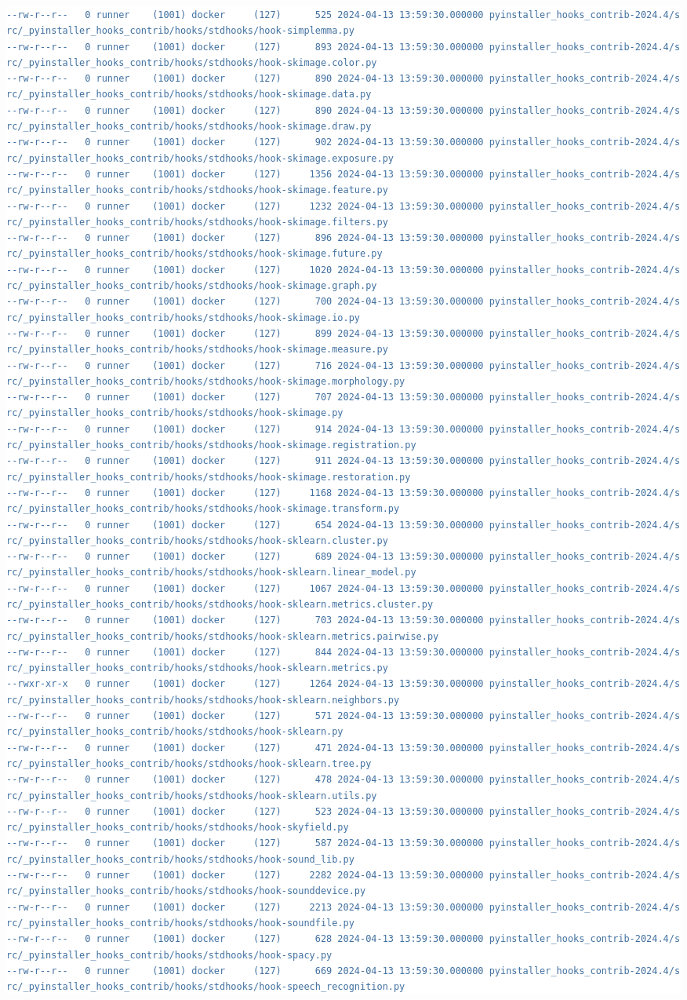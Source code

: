 ```diff
--rw-r--r--   0 runner    (1001) docker     (127)      525 2024-04-13 13:59:30.000000 pyinstaller_hooks_contrib-2024.4/src/_pyinstaller_hooks_contrib/hooks/stdhooks/hook-simplemma.py
--rw-r--r--   0 runner    (1001) docker     (127)      893 2024-04-13 13:59:30.000000 pyinstaller_hooks_contrib-2024.4/src/_pyinstaller_hooks_contrib/hooks/stdhooks/hook-skimage.color.py
--rw-r--r--   0 runner    (1001) docker     (127)      890 2024-04-13 13:59:30.000000 pyinstaller_hooks_contrib-2024.4/src/_pyinstaller_hooks_contrib/hooks/stdhooks/hook-skimage.data.py
--rw-r--r--   0 runner    (1001) docker     (127)      890 2024-04-13 13:59:30.000000 pyinstaller_hooks_contrib-2024.4/src/_pyinstaller_hooks_contrib/hooks/stdhooks/hook-skimage.draw.py
--rw-r--r--   0 runner    (1001) docker     (127)      902 2024-04-13 13:59:30.000000 pyinstaller_hooks_contrib-2024.4/src/_pyinstaller_hooks_contrib/hooks/stdhooks/hook-skimage.exposure.py
--rw-r--r--   0 runner    (1001) docker     (127)     1356 2024-04-13 13:59:30.000000 pyinstaller_hooks_contrib-2024.4/src/_pyinstaller_hooks_contrib/hooks/stdhooks/hook-skimage.feature.py
--rw-r--r--   0 runner    (1001) docker     (127)     1232 2024-04-13 13:59:30.000000 pyinstaller_hooks_contrib-2024.4/src/_pyinstaller_hooks_contrib/hooks/stdhooks/hook-skimage.filters.py
--rw-r--r--   0 runner    (1001) docker     (127)      896 2024-04-13 13:59:30.000000 pyinstaller_hooks_contrib-2024.4/src/_pyinstaller_hooks_contrib/hooks/stdhooks/hook-skimage.future.py
--rw-r--r--   0 runner    (1001) docker     (127)     1020 2024-04-13 13:59:30.000000 pyinstaller_hooks_contrib-2024.4/src/_pyinstaller_hooks_contrib/hooks/stdhooks/hook-skimage.graph.py
--rw-r--r--   0 runner    (1001) docker     (127)      700 2024-04-13 13:59:30.000000 pyinstaller_hooks_contrib-2024.4/src/_pyinstaller_hooks_contrib/hooks/stdhooks/hook-skimage.io.py
--rw-r--r--   0 runner    (1001) docker     (127)      899 2024-04-13 13:59:30.000000 pyinstaller_hooks_contrib-2024.4/src/_pyinstaller_hooks_contrib/hooks/stdhooks/hook-skimage.measure.py
--rw-r--r--   0 runner    (1001) docker     (127)      716 2024-04-13 13:59:30.000000 pyinstaller_hooks_contrib-2024.4/src/_pyinstaller_hooks_contrib/hooks/stdhooks/hook-skimage.morphology.py
--rw-r--r--   0 runner    (1001) docker     (127)      707 2024-04-13 13:59:30.000000 pyinstaller_hooks_contrib-2024.4/src/_pyinstaller_hooks_contrib/hooks/stdhooks/hook-skimage.py
--rw-r--r--   0 runner    (1001) docker     (127)      914 2024-04-13 13:59:30.000000 pyinstaller_hooks_contrib-2024.4/src/_pyinstaller_hooks_contrib/hooks/stdhooks/hook-skimage.registration.py
--rw-r--r--   0 runner    (1001) docker     (127)      911 2024-04-13 13:59:30.000000 pyinstaller_hooks_contrib-2024.4/src/_pyinstaller_hooks_contrib/hooks/stdhooks/hook-skimage.restoration.py
--rw-r--r--   0 runner    (1001) docker     (127)     1168 2024-04-13 13:59:30.000000 pyinstaller_hooks_contrib-2024.4/src/_pyinstaller_hooks_contrib/hooks/stdhooks/hook-skimage.transform.py
--rw-r--r--   0 runner    (1001) docker     (127)      654 2024-04-13 13:59:30.000000 pyinstaller_hooks_contrib-2024.4/src/_pyinstaller_hooks_contrib/hooks/stdhooks/hook-sklearn.cluster.py
--rw-r--r--   0 runner    (1001) docker     (127)      689 2024-04-13 13:59:30.000000 pyinstaller_hooks_contrib-2024.4/src/_pyinstaller_hooks_contrib/hooks/stdhooks/hook-sklearn.linear_model.py
--rw-r--r--   0 runner    (1001) docker     (127)     1067 2024-04-13 13:59:30.000000 pyinstaller_hooks_contrib-2024.4/src/_pyinstaller_hooks_contrib/hooks/stdhooks/hook-sklearn.metrics.cluster.py
--rw-r--r--   0 runner    (1001) docker     (127)      703 2024-04-13 13:59:30.000000 pyinstaller_hooks_contrib-2024.4/src/_pyinstaller_hooks_contrib/hooks/stdhooks/hook-sklearn.metrics.pairwise.py
--rw-r--r--   0 runner    (1001) docker     (127)      844 2024-04-13 13:59:30.000000 pyinstaller_hooks_contrib-2024.4/src/_pyinstaller_hooks_contrib/hooks/stdhooks/hook-sklearn.metrics.py
--rwxr-xr-x   0 runner    (1001) docker     (127)     1264 2024-04-13 13:59:30.000000 pyinstaller_hooks_contrib-2024.4/src/_pyinstaller_hooks_contrib/hooks/stdhooks/hook-sklearn.neighbors.py
--rw-r--r--   0 runner    (1001) docker     (127)      571 2024-04-13 13:59:30.000000 pyinstaller_hooks_contrib-2024.4/src/_pyinstaller_hooks_contrib/hooks/stdhooks/hook-sklearn.py
--rw-r--r--   0 runner    (1001) docker     (127)      471 2024-04-13 13:59:30.000000 pyinstaller_hooks_contrib-2024.4/src/_pyinstaller_hooks_contrib/hooks/stdhooks/hook-sklearn.tree.py
--rw-r--r--   0 runner    (1001) docker     (127)      478 2024-04-13 13:59:30.000000 pyinstaller_hooks_contrib-2024.4/src/_pyinstaller_hooks_contrib/hooks/stdhooks/hook-sklearn.utils.py
--rw-r--r--   0 runner    (1001) docker     (127)      523 2024-04-13 13:59:30.000000 pyinstaller_hooks_contrib-2024.4/src/_pyinstaller_hooks_contrib/hooks/stdhooks/hook-skyfield.py
--rw-r--r--   0 runner    (1001) docker     (127)      587 2024-04-13 13:59:30.000000 pyinstaller_hooks_contrib-2024.4/src/_pyinstaller_hooks_contrib/hooks/stdhooks/hook-sound_lib.py
--rw-r--r--   0 runner    (1001) docker     (127)     2282 2024-04-13 13:59:30.000000 pyinstaller_hooks_contrib-2024.4/src/_pyinstaller_hooks_contrib/hooks/stdhooks/hook-sounddevice.py
--rw-r--r--   0 runner    (1001) docker     (127)     2213 2024-04-13 13:59:30.000000 pyinstaller_hooks_contrib-2024.4/src/_pyinstaller_hooks_contrib/hooks/stdhooks/hook-soundfile.py
--rw-r--r--   0 runner    (1001) docker     (127)      628 2024-04-13 13:59:30.000000 pyinstaller_hooks_contrib-2024.4/src/_pyinstaller_hooks_contrib/hooks/stdhooks/hook-spacy.py
--rw-r--r--   0 runner    (1001) docker     (127)      669 2024-04-13 13:59:30.000000 pyinstaller_hooks_contrib-2024.4/src/_pyinstaller_hooks_contrib/hooks/stdhooks/hook-speech_recognition.py
```